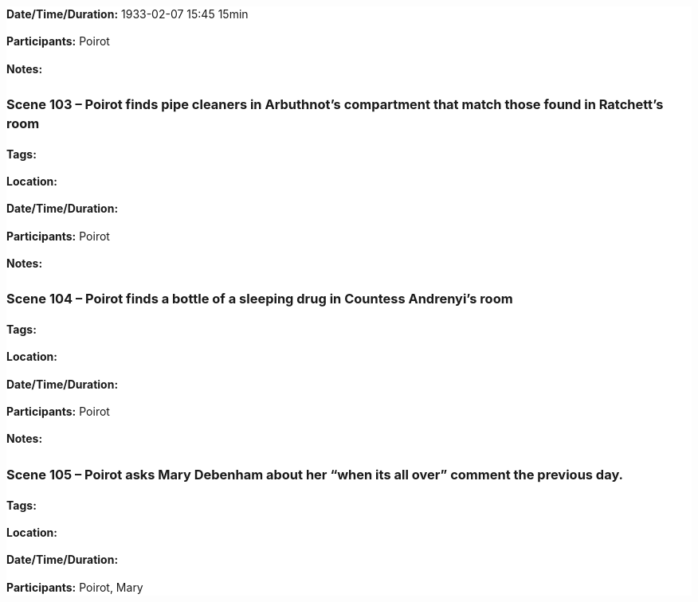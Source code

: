 
**Date/Time/Duration:** 1933-02-07 15:45 15min


**Participants:** Poirot





**Notes:** 

### Scene 103 – Poirot finds pipe cleaners in Arbuthnot’s compartment that match those found in Ratchett’s room
    
**Tags:** 


**Location:** 


**Date/Time/Duration:**   


**Participants:** Poirot





**Notes:** 

### Scene 104 – Poirot finds a bottle of a sleeping drug in Countess Andrenyi’s room
    
**Tags:** 


**Location:** 


**Date/Time/Duration:**   


**Participants:** Poirot





**Notes:** 

### Scene 105 – Poirot asks Mary Debenham about her “when its all over” comment the previous day.
    
**Tags:** 


**Location:** 


**Date/Time/Duration:**   


**Participants:** Poirot, Mary




